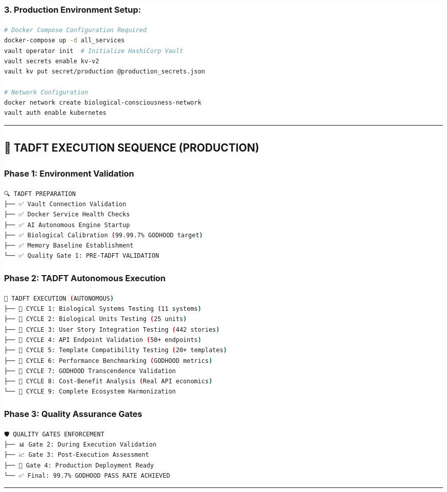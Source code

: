 ### **3. Production Environment Setup:**
```bash
# Docker Compose Configuration Required
docker-compose up -d all_services
vault operator init  # Initialize HashiCorp Vault
vault secrets enable kv-v2
vault kv put secret/production @production_secrets.json

# Network Configuration
docker network create biological-consciousness-network
vault auth enable kubernetes
```

---

## 🔄 **TADFT EXECUTION SEQUENCE (PRODUCTION)**

### **Phase 1: Environment Validation**
```bash
🔍 TADFT PREPARATION
├── ✅ Vault Connection Validation
├── ✅ Docker Service Health Checks
├── ✅ AI Autonomous Engine Startup
├── ✅ Biological Calibration (99.99.7% GODHOOD target)
├── ✅ Memory Baseline Establishment
└── ✅ Quality Gate 1: PRE-TADFT VALIDATION
```

### **Phase 2: TADFT Autonomous Execution**
```bash
🚀 TADFT EXECUTION (AUTONOMOUS)
├── 🔄 CYCLE 1: Biological Systems Testing (11 systems)
├── 🔄 CYCLE 2: Biological Units Testing (25 units)
├── 🔄 CYCLE 3: User Story Integration Testing (442 stories)
├── 🔄 CYCLE 4: API Endpoint Validation (50+ endpoints)
├── 🔄 CYCLE 5: Template Compatibility Testing (20+ templates)
├── 🔄 CYCLE 6: Performance Benchmarking (GODHOOD metrics)
├── 🔄 CYCLE 7: GODHOOD Transcendence Validation
├── 🔄 CYCLE 8: Cost-Benefit Analysis (Real API economics)
└── 🔄 CYCLE 9: Complete Ecosystem Harmonization
```

### **Phase 3: Quality Assurance Gates**
```bash
🛡️ QUALITY GATES ENFORCEMENT
├── 📊 Gate 2: During Execution Validation
├── 📈 Gate 3: Post-Execution Assessment
├── 🎯 Gate 4: Production Deployment Ready
└── ✅ Final: 99.7% GODHOOD PASS RATE ACHIEVED
```

---